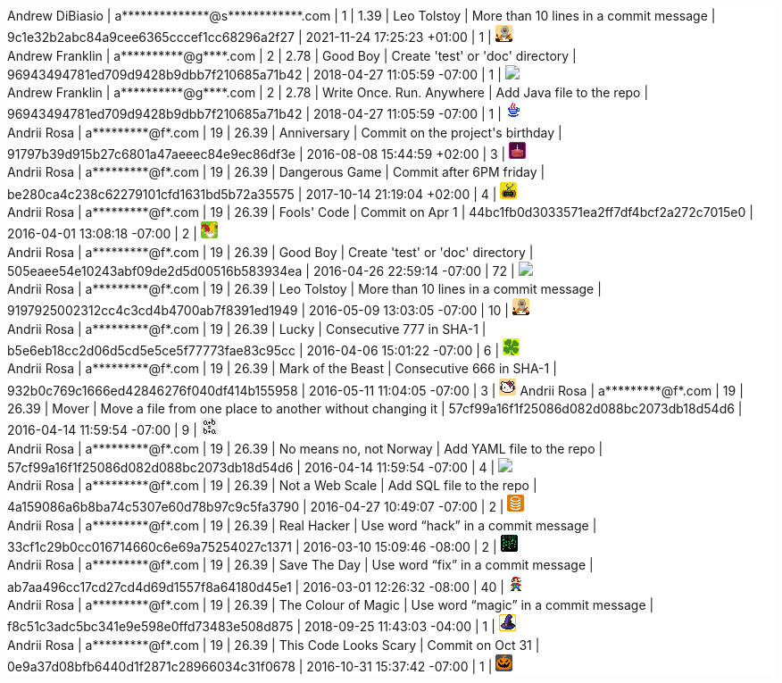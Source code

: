  Andrew DiBiasio                   | a**************@s************.com           |                1 | 1.39                | Leo Tolstoy               | More than 10 lines in a commit message                    | 9c1e32b2abc84a9cee6365cccef1cc68296a2f27 | 2021-11-24 17:25:23 +01:00 |            1 | <img src="aches/leo-tolstoy.png" />       
 Andrew Franklin                   | a**********@g****.com                       |                2 | 2.78                | Good Boy                  | Create 'test' or 'doc' directory                          | 96943494781ed709d9428b9dbb7f210685a71b42 | 2018-04-27 11:05:59 -07:00 |            1 | <img src="aches/good-boy.png" />          
 Andrew Franklin                   | a**********@g****.com                       |                2 | 2.78                | Write Once. Run. Anywhere | Add Java  file to the repo                                | 96943494781ed709d9428b9dbb7f210685a71b42 | 2018-04-27 11:05:59 -07:00 |            1 | <img src="aches/java.png" />              
 Andrii Rosa                       | a*********@f*.com                           |               19 | 26.39               | Anniversary               | Commit on the project's birthday                          | 91797b39d915b27c6801a47aeeec84e9ec86df3e | 2016-08-08 15:44:59 +02:00 |            3 | <img src="aches/anniversary.png" />       
 Andrii Rosa                       | a*********@f*.com                           |               19 | 26.39               | Dangerous Game            | Commit after 6PM friday                                   | be280ca4c238c62279101cfd1631bd5b72a35575 | 2017-10-14 21:19:04 +02:00 |            4 | <img src="aches/dangerous-game.png" />    
 Andrii Rosa                       | a*********@f*.com                           |               19 | 26.39               | Fools' Code               | Commit on Apr 1                                           | 44bc1fb0d3033571ea2ff7df4bcf2a272c7015e0 | 2016-04-01 13:08:18 -07:00 |            2 | <img src="aches/fools-day.png" />         
 Andrii Rosa                       | a*********@f*.com                           |               19 | 26.39               | Good Boy                  | Create 'test' or 'doc' directory                          | 505eaee54e10243abf09de2d5d00516b583934ea | 2016-04-26 22:59:14 -07:00 |           72 | <img src="aches/good-boy.png" />          
 Andrii Rosa                       | a*********@f*.com                           |               19 | 26.39               | Leo Tolstoy               | More than 10 lines in a commit message                    | 9197925002312cc4c3cd4b4700ab7f8391ed1949 | 2016-05-09 13:03:05 -07:00 |           10 | <img src="aches/leo-tolstoy.png" />       
 Andrii Rosa                       | a*********@f*.com                           |               19 | 26.39               | Lucky                     | Consecutive 777 in SHA-1                                  | b5e6eb18cc2d06d5cd5e5ce5f77773fae83c95cc | 2016-04-06 15:01:22 -07:00 |            6 | <img src="aches/lucky.png" />             
 Andrii Rosa                       | a*********@f*.com                           |               19 | 26.39               | Mark of the Beast         | Consecutive 666 in SHA-1                                  | 932b0c769c1666ed42846276f040df414b155958 | 2016-05-11 11:04:05 -07:00 |            3 | <img src="aches/mark-of-the-beast.png" /> 
 Andrii Rosa                       | a*********@f*.com                           |               19 | 26.39               | Mover                     | Move a file from one place to another without changing it | 57cf99a16f1f25086d082d088bc2073db18d54d6 | 2016-04-14 11:59:54 -07:00 |            9 | <img src="aches/mover.png" />             
 Andrii Rosa                       | a*********@f*.com                           |               19 | 26.39               | No means no, not Norway   | Add YAML file to the repo                                 | 57cf99a16f1f25086d082d088bc2073db18d54d6 | 2016-04-14 11:59:54 -07:00 |            4 | <img src="aches/yaml.png" />              
 Andrii Rosa                       | a*********@f*.com                           |               19 | 26.39               | Not a Web Scale           | Add SQL file to the repo                                  | 4a159086a6b8ba74c5307e60d78b97c9c5fa3790 | 2016-04-27 10:49:07 -07:00 |            2 | <img src="aches/sql.png" />               
 Andrii Rosa                       | a*********@f*.com                           |               19 | 26.39               | Real Hacker               | Use word “hack” in a commit message                       | 33cf1c29b0cc016714660c6e69a75254027c1371 | 2016-03-10 15:09:46 -08:00 |            2 | <img src="aches/hack.png" />              
 Andrii Rosa                       | a*********@f*.com                           |               19 | 26.39               | Save The Day              | Use word “fix” in a commit message                        | ab7aa496cc17cd27cd4d69d1557f8a64180d45e1 | 2016-03-01 12:26:32 -08:00 |           40 | <img src="aches/fix.png" />               
 Andrii Rosa                       | a*********@f*.com                           |               19 | 26.39               | The Colour of Magic       | Use word “magic” in a commit message                      | f8c51c3adc5bc341e9e598e0ffd73483e508d875 | 2018-09-25 11:43:03 -04:00 |            1 | <img src="aches/magic.png" />             
 Andrii Rosa                       | a*********@f*.com                           |               19 | 26.39               | This Code Looks Scary     | Commit on Oct 31                                          | 0e9a37d08bfb6440d1f2871c28966034c31f0678 | 2016-10-31 15:37:42 -07:00 |            1 | <img src="aches/halloween.png" />         